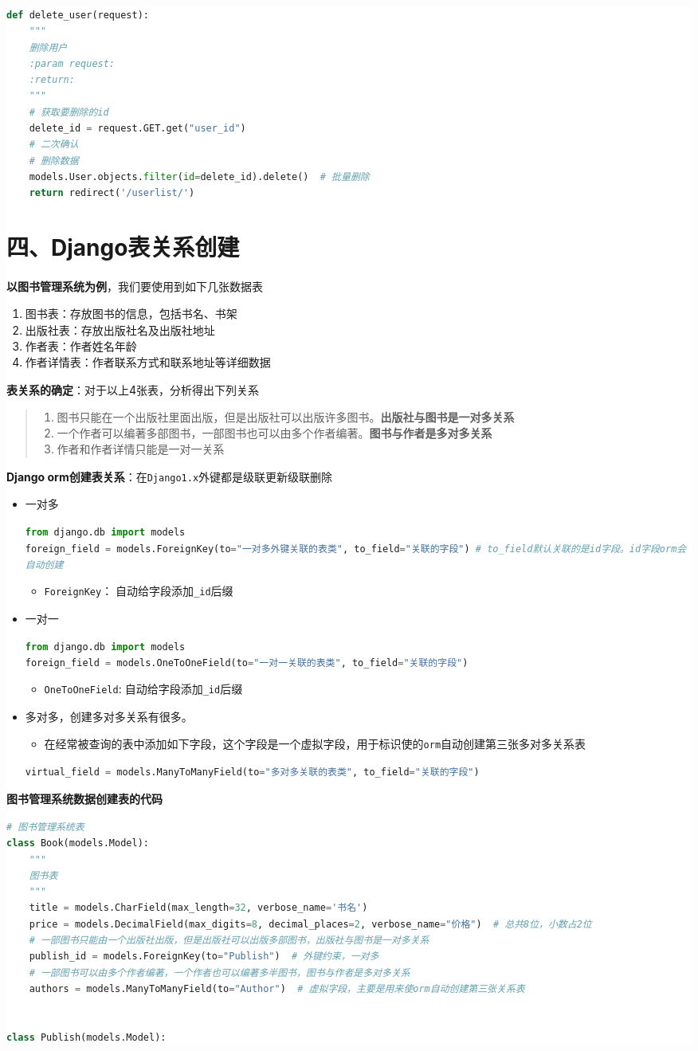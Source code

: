 ```python
def delete_user(request):
    """
    删除用户
    :param request:
    :return:
    """
    # 获取要删除的id
    delete_id = request.GET.get("user_id")
    # 二次确认
    # 删除数据
    models.User.objects.filter(id=delete_id).delete()  # 批量删除
    return redirect('/userlist/')
```
# 四、Django表关系创建
**以图书管理系统为例**，我们要使用到如下几张数据表
1. 图书表：存放图书的信息，包括书名、书架
2. 出版社表：存放出版社名及出版社地址
3. 作者表：作者姓名年龄
4. 作者详情表：作者联系方式和联系地址等详细数据

**表关系的确定**：对于以上4张表，分析得出下列关系 
> 1. 图书只能在一个出版社里面出版，但是出版社可以出版许多图书。**出版社与图书是一对多关系** 
> 2. 一个作者可以编著多部图书，一部图书也可以由多个作者编著。**图书与作者是多对多关系**
> 3. 作者和作者详情只能是一对一关系

**Django orm创建表关系**：在`Django1.x`外键都是级联更新级联删除
* 一对多
    ```python
    from django.db import models
    foreign_field = models.ForeignKey(to="一对多外键关联的表类", to_field="关联的字段") # to_field默认关联的是id字段。id字段orm会自动创建
    ```
    * `ForeignKey`： 自动给字段添加`_id`后缀

* 一对一
    ```python
    from django.db import models
    foreign_field = models.OneToOneField(to="一对一关联的表类", to_field="关联的字段")
    ```
    * `OneToOneField`: 自动给字段添加`_id`后缀

* 多对多，创建多对多关系有很多。
    * 在经常被查询的表中添加如下字段，这个字段是一个虚拟字段，用于标识使的`orm`自动创建第三张多对多关系表
    ```python
    virtual_field = models.ManyToManyField(to="多对多关联的表类", to_field="关联的字段")
    ```



**图书管理系统数据创建表的代码**
```python
# 图书管理系统表
class Book(models.Model):
    """
    图书表
    """
    title = models.CharField(max_length=32, verbose_name='书名')
    price = models.DecimalField(max_digits=8, decimal_places=2, verbose_name="价格")  # 总共8位，小数占2位
    # 一部图书只能由一个出版社出版，但是出版社可以出版多部图书，出版社与图书是一对多关系
    publish_id = models.ForeignKey(to="Publish")  # 外键约束，一对多
    # 一部图书可以由多个作者编著，一个作者也可以编著多半图书，图书与作者是多对多关系
    authors = models.ManyToManyField(to="Author")  # 虚拟字段，主要是用来使orm自动创建第三张关系表


class Publish(models.Model):
```